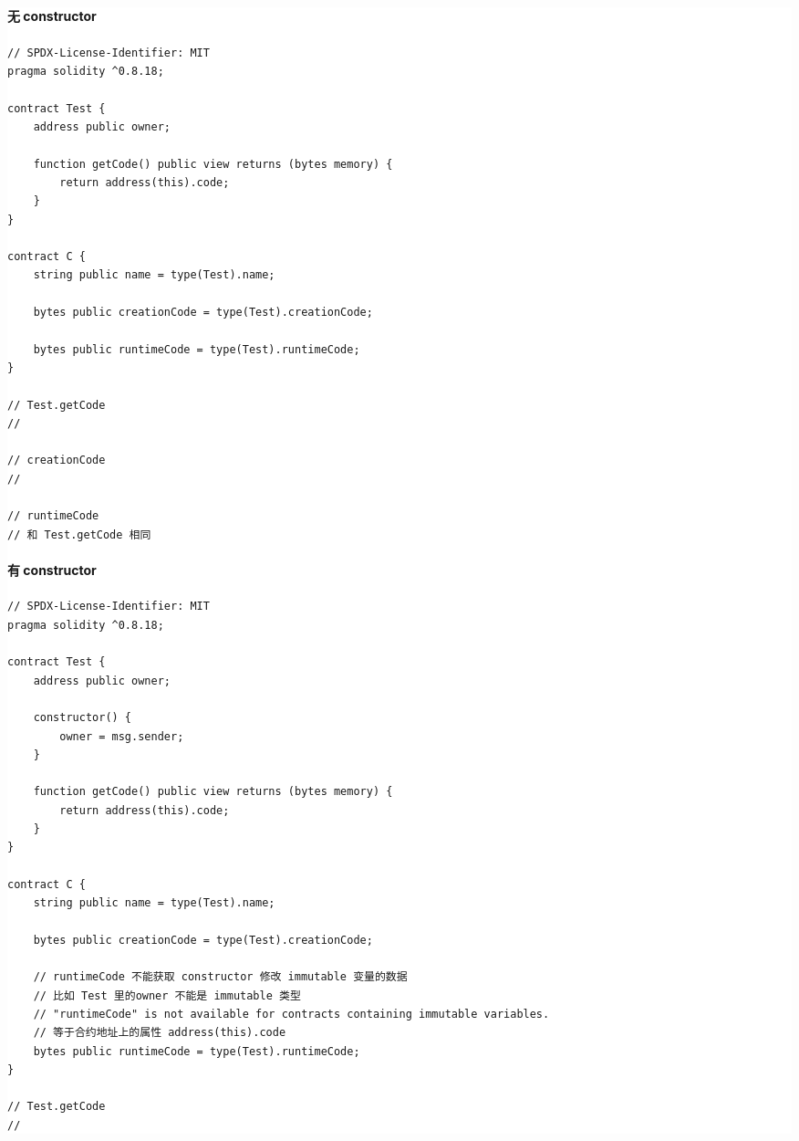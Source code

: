#### 无 constructor

```
// SPDX-License-Identifier: MIT
pragma solidity ^0.8.18;

contract Test {
    address public owner;

    function getCode() public view returns (bytes memory) {
        return address(this).code;
    }
}

contract C {
    string public name = type(Test).name;

    bytes public creationCode = type(Test).creationCode;

    bytes public runtimeCode = type(Test).runtimeCode;
}

// Test.getCode
//

// creationCode
//

// runtimeCode
// 和 Test.getCode 相同
```

#### 有 constructor

```
// SPDX-License-Identifier: MIT
pragma solidity ^0.8.18;

contract Test {
    address public owner;

    constructor() {
        owner = msg.sender;
    }

    function getCode() public view returns (bytes memory) {
        return address(this).code;
    }
}

contract C {
    string public name = type(Test).name;

    bytes public creationCode = type(Test).creationCode;

    // runtimeCode 不能获取 constructor 修改 immutable 变量的数据
    // 比如 Test 里的owner 不能是 immutable 类型
    // "runtimeCode" is not available for contracts containing immutable variables.
    // 等于合约地址上的属性 address(this).code
    bytes public runtimeCode = type(Test).runtimeCode;
}

// Test.getCode
//

```